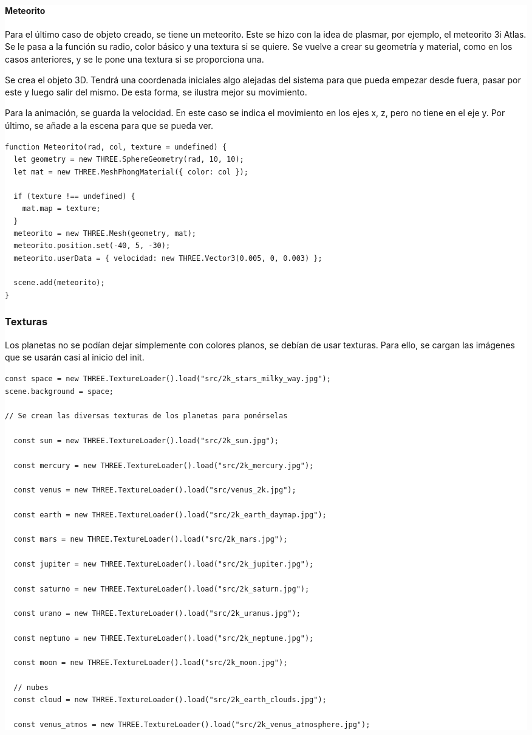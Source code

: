 #### Meteorito

Para el último caso de objeto creado, se tiene un meteorito. Este se hizo con la idea de plasmar, por ejemplo, el meteorito 3i Atlas. Se le pasa a la función su radio, color básico y una textura si se quiere. Se vuelve a crear su geometría y material, como en los casos anteriores, y se le pone una textura si se proporciona una.

Se crea el objeto 3D. Tendrá una coordenada iniciales algo alejadas del sistema para que pueda empezar desde fuera, pasar por este y luego salir del mismo. De esta forma, se ilustra mejor su movimiento. 

Para la animación, se guarda la velocidad. En este caso se indica el movimiento en los ejes x, z, pero no tiene en el eje y. Por último, se añade a la escena para que se pueda ver.

```
function Meteorito(rad, col, texture = undefined) {
  let geometry = new THREE.SphereGeometry(rad, 10, 10);
  let mat = new THREE.MeshPhongMaterial({ color: col });

  if (texture !== undefined) {
    mat.map = texture;
  }
  meteorito = new THREE.Mesh(geometry, mat);
  meteorito.position.set(-40, 5, -30); 
  meteorito.userData = { velocidad: new THREE.Vector3(0.005, 0, 0.003) };

  scene.add(meteorito);
}
```

### Texturas

Los planetas no se podían dejar simplemente con colores planos, se debían de usar texturas. Para ello, se cargan las imágenes que se usarán casi al inicio del init.

```
const space = new THREE.TextureLoader().load("src/2k_stars_milky_way.jpg");
scene.background = space;

// Se crean las diversas texturas de los planetas para ponérselas

  const sun = new THREE.TextureLoader().load("src/2k_sun.jpg");

  const mercury = new THREE.TextureLoader().load("src/2k_mercury.jpg");

  const venus = new THREE.TextureLoader().load("src/venus_2k.jpg");

  const earth = new THREE.TextureLoader().load("src/2k_earth_daymap.jpg");

  const mars = new THREE.TextureLoader().load("src/2k_mars.jpg");

  const jupiter = new THREE.TextureLoader().load("src/2k_jupiter.jpg");

  const saturno = new THREE.TextureLoader().load("src/2k_saturn.jpg");

  const urano = new THREE.TextureLoader().load("src/2k_uranus.jpg");

  const neptuno = new THREE.TextureLoader().load("src/2k_neptune.jpg");

  const moon = new THREE.TextureLoader().load("src/2k_moon.jpg");

  // nubes
  const cloud = new THREE.TextureLoader().load("src/2k_earth_clouds.jpg");

  const venus_atmos = new THREE.TextureLoader().load("src/2k_venus_atmosphere.jpg");

```